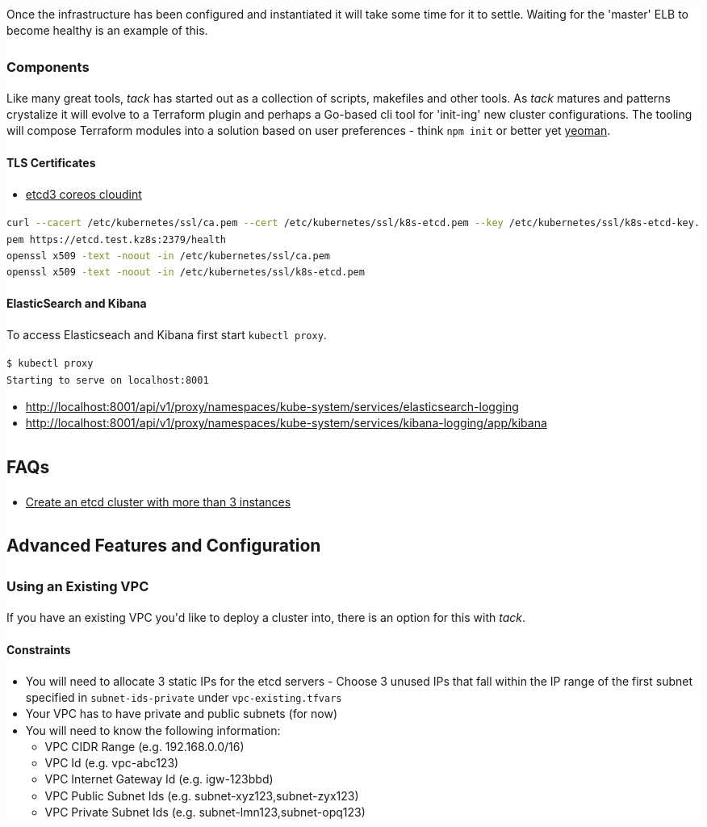 Once the infrastructure has been configured and instantiated it will take some time for it
to settle. Waiting for the 'master' ELB to become healthy is an example of this.  

### Components

Like many great tools, _tack_ has started out as a collection of scripts, makefiles and other tools. As _tack_ matures and patterns crystalize it will evolve to a Terraform plugin and perhaps a Go-based cli tool for 'init-ing' new cluster configurations. The tooling will compose Terraform modules into a solution based on user preferences - think `npm init` or better yet [yeoman](http://yeoman.io/).

#### TLS Certificates

* [etcd3 coreos cloudint](https://github.com/coreos/coreos-cloudinit/blob/master/config/etcd.go)

```bash
curl --cacert /etc/kubernetes/ssl/ca.pem --cert /etc/kubernetes/ssl/k8s-etcd.pem --key /etc/kubernetes/ssl/k8s-etcd-key.pem https://etcd.test.kz8s:2379/health
openssl x509 -text -noout -in /etc/kubernetes/ssl/ca.pem
openssl x509 -text -noout -in /etc/kubernetes/ssl/k8s-etcd.pem
```

#### ElasticSearch and Kibana

To access Elasticseach and Kibana first start `kubectl proxy`.

```bash
$ kubectl proxy
Starting to serve on localhost:8001
```

* [http://localhost:8001/api/v1/proxy/namespaces/kube-system/services/elasticsearch-logging ](http://localhost:8001/api/v1/proxy/namespaces/kube-system/services/elasticsearch-logging)
* [http://localhost:8001/api/v1/proxy/namespaces/kube-system/services/kibana-logging/app/kibana](http://localhost:8001/api/v1/proxy/namespaces/kube-system/services/kibana-logging/app/kibana)

## FAQs

* [Create an etcd cluster with more than 3 instances](https://github.com/kz8s/tack/wiki/How-to:-change-etcd-cluster-size)

## Advanced Features and Configuration

### Using an Existing VPC

If you have an existing VPC you'd like to deploy a cluster into, there is an option for this with _tack_.

#### Constraints

* You will need to allocate 3 static IPs for the etcd servers - Choose 3 unused IPs that fall within the IP range of the first subnet specified in `subnet-ids-private` under `vpc-existing.tfvars`
* Your VPC has to have private and public subnets (for now)
* You will need to know the following information:
  * VPC CIDR Range (e.g. 192.168.0.0/16)
  * VPC Id (e.g. vpc-abc123)
  * VPC Internet Gateway Id (e.g. igw-123bbd)
  * VPC Public Subnet Ids (e.g. subnet-xyz123,subnet-zyx123)
  * VPC Private Subnet Ids (e.g. subnet-lmn123,subnet-opq123)
